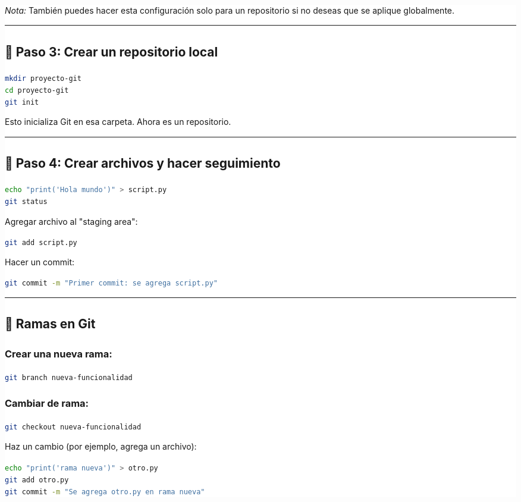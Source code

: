 *Nota:* También puedes hacer esta configuración solo para un repositorio si no deseas que se aplique globalmente.

---

## 📂 Paso 3: Crear un repositorio local

```bash
mkdir proyecto-git
cd proyecto-git
git init
```

Esto inicializa Git en esa carpeta. Ahora es un repositorio.

---

## 📄 Paso 4: Crear archivos y hacer seguimiento

```bash
echo "print('Hola mundo')" > script.py
git status
```

Agregar archivo al "staging area":

```bash
git add script.py
```

Hacer un commit:

```bash
git commit -m "Primer commit: se agrega script.py"
```

---

## 🌱 Ramas en Git

### Crear una nueva rama:

```bash
git branch nueva-funcionalidad
```

### Cambiar de rama:

```bash
git checkout nueva-funcionalidad
```

Haz un cambio (por ejemplo, agrega un archivo):

```bash
echo "print('rama nueva')" > otro.py
git add otro.py
git commit -m "Se agrega otro.py en rama nueva"
```

